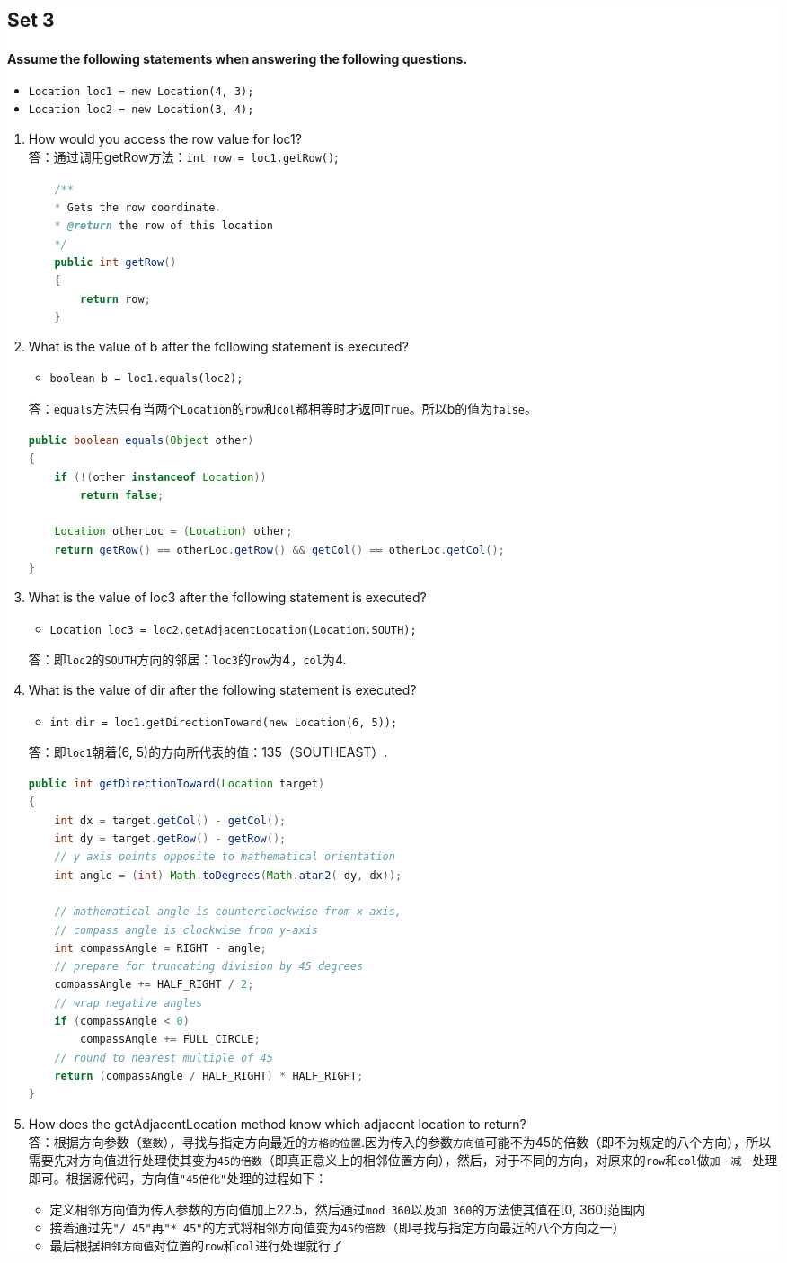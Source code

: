 ## Set 3
**Assume the following statements when answering the following questions.**  
- `Location loc1 = new Location(4, 3);`  
- `Location loc2 = new Location(3, 4);`  
1. How would you access the row value for loc1?  
答：通过调用getRow方法：`int row = loc1.getRow()`;  
    ```java
        /**
        * Gets the row coordinate.
        * @return the row of this location
        */
        public int getRow()
        {
            return row;
        }
    ```
2. What is the value of b after the following statement is executed?  
    - `boolean b = loc1.equals(loc2);`  
      
    答：`equals`方法只有当两个`Location`的`row`和`col`都相等时才返回`True`。所以b的值为`false`。  
    ```java
    public boolean equals(Object other)
    {
        if (!(other instanceof Location))
            return false;

        Location otherLoc = (Location) other;
        return getRow() == otherLoc.getRow() && getCol() == otherLoc.getCol();
    }
    ```
3. What is the value of loc3 after the following statement is executed? 
    - `Location loc3 = loc2.getAdjacentLocation(Location.SOUTH);`  

    答：即`loc2`的`SOUTH`方向的邻居：`loc3`的`row`为4，`col`为4.  
4. What is the value of dir after the following statement is executed? 
    - `int dir = loc1.getDirectionToward(new Location(6, 5));`

    答：即`loc1`朝着(6, 5)的方向所代表的值：135（SOUTHEAST）.  
    ```java
    public int getDirectionToward(Location target)
    {
        int dx = target.getCol() - getCol();
        int dy = target.getRow() - getRow();
        // y axis points opposite to mathematical orientation
        int angle = (int) Math.toDegrees(Math.atan2(-dy, dx));

        // mathematical angle is counterclockwise from x-axis,
        // compass angle is clockwise from y-axis
        int compassAngle = RIGHT - angle;
        // prepare for truncating division by 45 degrees
        compassAngle += HALF_RIGHT / 2;
        // wrap negative angles
        if (compassAngle < 0)
            compassAngle += FULL_CIRCLE;
        // round to nearest multiple of 45
        return (compassAngle / HALF_RIGHT) * HALF_RIGHT;
    }
    ```
5. How does the getAdjacentLocation method know which adjacent location to return?  
答：根据方向参数（`整数`），寻找与指定方向最近的`方格的位置`.因为传入的参数`方向值`可能不为45的倍数（即不为规定的八个方向），所以需要先对方向值进行处理使其变为`45的倍数`（即真正意义上的相邻位置方向），然后，对于不同的方向，对原来的`row`和`col`做`加一减一`处理即可。根据源代码，方向值`"45倍化"`处理的过程如下：  
   - 定义相邻方向值为传入参数的方向值加上22.5，然后通过`mod 360`以及`加 360`的方法使其值在[0, 360]范围内
   - 接着通过先`"/ 45"`再`"* 45"`的方式将相邻方向值变为`45的倍数`（即寻找与指定方向最近的八个方向之一）  
   - 最后根据`相邻方向值`对位置的`row`和`col`进行处理就行了  
    ```java